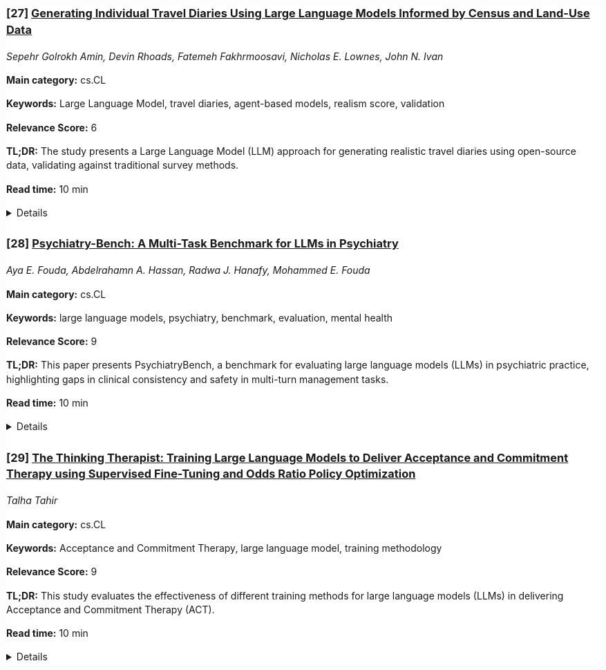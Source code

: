 
### [27] [Generating Individual Travel Diaries Using Large Language Models Informed by Census and Land-Use Data](https://arxiv.org/abs/2509.09710)

*Sepehr Golrokh Amin, Devin Rhoads, Fatemeh Fakhrmoosavi, Nicholas E. Lownes, John N. Ivan*

**Main category:** cs.CL

**Keywords:** Large Language Model, travel diaries, agent-based models, realism score, validation

**Relevance Score:** 6

**TL;DR:** The study presents a Large Language Model (LLM) approach for generating realistic travel diaries using open-source data, validating against traditional survey methods.

**Read time:** 10 min

<details><summary>Details</summary></details>


### [28] [Psychiatry-Bench: A Multi-Task Benchmark for LLMs in Psychiatry](https://arxiv.org/abs/2509.09711)

*Aya E. Fouda, Abdelrahamn A. Hassan, Radwa J. Hanafy, Mohammed E. Fouda*

**Main category:** cs.CL

**Keywords:** large language models, psychiatry, benchmark, evaluation, mental health

**Relevance Score:** 9

**TL;DR:** This paper presents PsychiatryBench, a benchmark for evaluating large language models (LLMs) in psychiatric practice, highlighting gaps in clinical consistency and safety in multi-turn management tasks.

**Read time:** 10 min

<details><summary>Details</summary></details>


### [29] [The Thinking Therapist: Training Large Language Models to Deliver Acceptance and Commitment Therapy using Supervised Fine-Tuning and Odds Ratio Policy Optimization](https://arxiv.org/abs/2509.09712)

*Talha Tahir*

**Main category:** cs.CL

**Keywords:** Acceptance and Commitment Therapy, large language model, training methodology

**Relevance Score:** 9

**TL;DR:** This study evaluates the effectiveness of different training methods for large language models (LLMs) in delivering Acceptance and Commitment Therapy (ACT).

**Read time:** 10 min

<details><summary>Details</summary></details>
